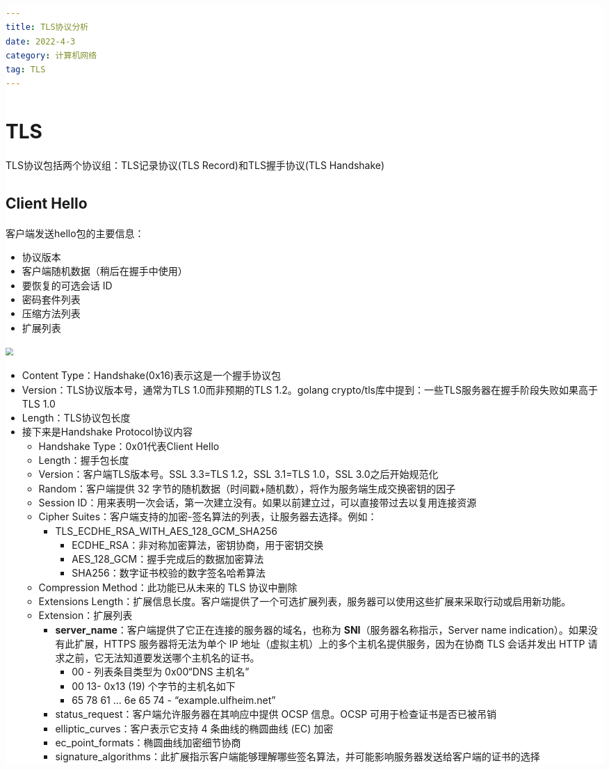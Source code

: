 ```yaml
---
title: TLS协议分析
date: 2022-4-3
category: 计算机网络
tag: TLS
---
```


# TLS

TLS协议包括两个协议组：TLS记录协议(TLS Record)和TLS握手协议(TLS Handshake)

## Client Hello

客户端发送hello包的主要信息：

- 协议版本
- 客户端随机数据（稍后在握手中使用）
- 要恢复的可选会话 ID
- 密码套件列表
- 压缩方法列表
- 扩展列表

<img src="https://cdn.jsdelivr.net/gh/juaran/juaran.github.io@image/notion/Untitled.png" style="zoom:67%;" />

- Content Type：Handshake(0x16)表示这是一个握手协议包
- Version：TLS协议版本号，通常为TLS 1.0而非预期的TLS 1.2。golang crypto/tls库中提到：一些TLS服务器在握手阶段失败如果高于TLS 1.0
- Length：TLS协议包长度
- 接下来是Handshake Protocol协议内容
    - Handshake Type：0x01代表Client Hello
    - Length：握手包长度
    - Version：客户端TLS版本号。SSL 3.3=TLS 1.2，SSL 3.1=TLS 1.0，SSL 3.0之后开始规范化
    - Random：客户端提供 32 字节的随机数据（时间戳+随机数），将作为服务端生成交换密钥的因子
    - Session ID：用来表明一次会话，第一次建立没有。如果以前建立过，可以直接带过去以复用连接资源
    - Cipher Suites：客户端支持的加密-签名算法的列表，让服务器去选择。例如：
        - TLS_ECDHE_RSA_WITH_AES_128_GCM_SHA256
            - ECDHE_RSA：非对称加密算法，密钥协商，用于密钥交换
            - AES_128_GCM：握手完成后的数据加密算法
            - SHA256：数字证书校验的数字签名哈希算法
    - Compression Method：此功能已从未来的 TLS 协议中删除
    - Extensions Length：扩展信息长度。客户端提供了一个可选扩展列表，服务器可以使用这些扩展来采取行动或启用新功能。
    - Extension：扩展列表
        - **server_name**：客户端提供了它正在连接的服务器的域名，也称为 **SNI**（服务器名称指示，Server name indication）。如果没有此扩展，HTTPS 服务器将无法为单个 IP 地址（虚拟主机）上的多个主机名提供服务，因为在协商 TLS 会话并发出 HTTP 请求之前，它无法知道要发送哪个主机名的证书。
            - 00 - 列表条目类型为 0x00“DNS 主机名”
            - 00 13- 0x13 (19) 个字节的主机名如下
            - 65 78 61 ... 6e 65 74 - “example.ulfheim.net”
        - status_request：客户端允许服务器在其响应中提供 OCSP 信息。OCSP 可用于检查证书是否已被吊销
        - elliptic_curves：客户表示它支持 4 条曲线的椭圆曲线 (EC) 加密
        - ec_point_formats：椭圆曲线加密细节协商
        - signature_algorithms：此扩展指示客户端能够理解哪些签名算法，并可能影响服务器发送给客户端的证书的选择
